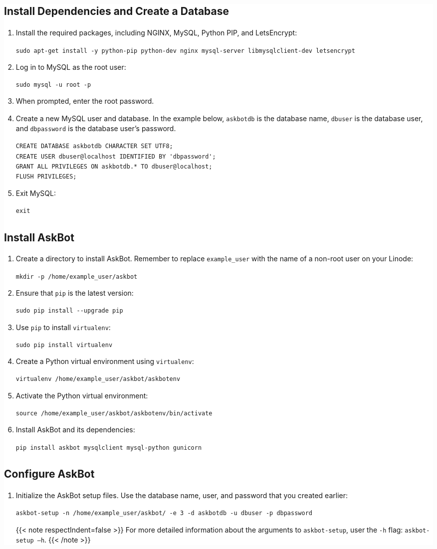 ## Install Dependencies and Create a Database

1.  Install the required packages, including NGINX, MySQL, Python PIP, and LetsEncrypt:

        sudo apt-get install -y python-pip python-dev nginx mysql-server libmysqlclient-dev letsencrypt

2.  Log in to MySQL as the root user:

        sudo mysql -u root -p


3.  When prompted, enter the root password.

4.  Create a new MySQL user and database. In the example below, `askbotdb` is the database name, `dbuser` is the database user, and `dbpassword` is the database user’s password.

        CREATE DATABASE askbotdb CHARACTER SET UTF8;
        CREATE USER dbuser@localhost IDENTIFIED BY 'dbpassword';
        GRANT ALL PRIVILEGES ON askbotdb.* TO dbuser@localhost;
        FLUSH PRIVILEGES;

5.  Exit MySQL:

        exit

## Install AskBot

1.  Create a directory to install AskBot. Remember to replace `example_user` with the name of a non-root user on your Linode:

        mkdir -p /home/example_user/askbot

2.  Ensure that `pip` is the latest version:

        sudo pip install --upgrade pip

3.  Use `pip` to install `virtualenv`:

        sudo pip install virtualenv

4.  Create a Python virtual environment using `virtualenv`:

        virtualenv /home/example_user/askbot/askbotenv

5.  Activate the Python virtual environment:

        source /home/example_user/askbot/askbotenv/bin/activate

6.  Install AskBot and its dependencies:

        pip install askbot mysqlclient mysql-python gunicorn

## Configure AskBot

1.  Initialize the AskBot setup files. Use the database name, user, and password that you created earlier:

        askbot-setup -n /home/example_user/askbot/ -e 3 -d askbotdb -u dbuser -p dbpassword

    {{< note respectIndent=false >}}
For more detailed information about the arguments to `askbot-setup`, user the `-h` flag: `askbot-setup –h`.
{{< /note >}}
